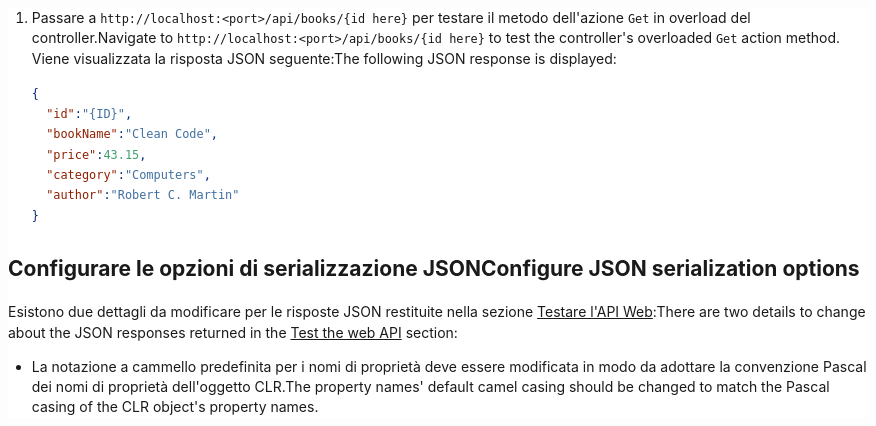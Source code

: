    ```json
   ```

1. <span data-ttu-id="2d8f1-394">Passare a `http://localhost:<port>/api/books/{id here}` per testare il metodo dell'azione `Get` in overload del controller.</span><span class="sxs-lookup"><span data-stu-id="2d8f1-394">Navigate to `http://localhost:<port>/api/books/{id here}` to test the controller's overloaded `Get` action method.</span></span> <span data-ttu-id="2d8f1-395">Viene visualizzata la risposta JSON seguente:</span><span class="sxs-lookup"><span data-stu-id="2d8f1-395">The following JSON response is displayed:</span></span>

   ```json
   {
     "id":"{ID}",
     "bookName":"Clean Code",
     "price":43.15,
     "category":"Computers",
     "author":"Robert C. Martin"
   }
   ```

## <a name="configure-json-serialization-options"></a><span data-ttu-id="2d8f1-396">Configurare le opzioni di serializzazione JSON</span><span class="sxs-lookup"><span data-stu-id="2d8f1-396">Configure JSON serialization options</span></span>

<span data-ttu-id="2d8f1-397">Esistono due dettagli da modificare per le risposte JSON restituite nella sezione [Testare l'API Web](#test-the-web-api):</span><span class="sxs-lookup"><span data-stu-id="2d8f1-397">There are two details to change about the JSON responses returned in the [Test the web API](#test-the-web-api) section:</span></span>

* <span data-ttu-id="2d8f1-398">La notazione a cammello predefinita per i nomi di proprietà deve essere modificata in modo da adottare la convenzione Pascal dei nomi di proprietà dell'oggetto CLR.</span><span class="sxs-lookup"><span data-stu-id="2d8f1-398">The property names' default camel casing should be changed to match the Pascal casing of the CLR object's property names.</span></span>
